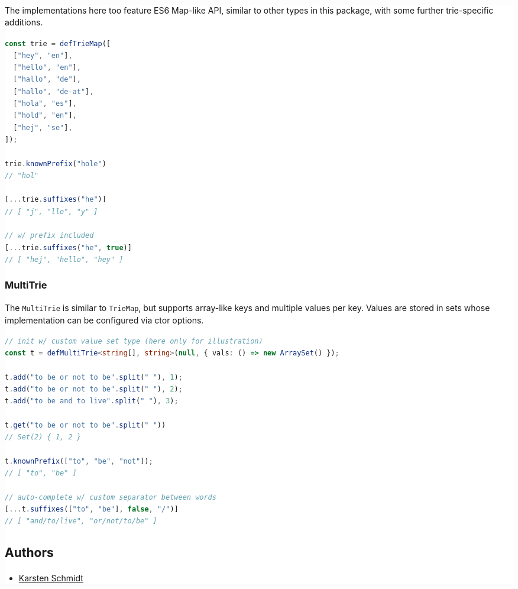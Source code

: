 The implementations here too feature ES6 Map-like API, similar to other types in
this package, with some further trie-specific additions.

```ts
const trie = defTrieMap([
  ["hey", "en"],
  ["hello", "en"],
  ["hallo", "de"],
  ["hallo", "de-at"],
  ["hola", "es"],
  ["hold", "en"],
  ["hej", "se"],
]);

trie.knownPrefix("hole")
// "hol"

[...trie.suffixes("he")]
// [ "j", "llo", "y" ]

// w/ prefix included
[...trie.suffixes("he", true)]
// [ "hej", "hello", "hey" ]
```

### MultiTrie

The `MultiTrie` is similar to `TrieMap`, but supports array-like keys and
multiple values per key. Values are stored in sets whose implementation can be
configured via ctor options.

```ts
// init w/ custom value set type (here only for illustration)
const t = defMultiTrie<string[], string>(null, { vals: () => new ArraySet() });

t.add("to be or not to be".split(" "), 1);
t.add("to be or not to be".split(" "), 2);
t.add("to be and to live".split(" "), 3);

t.get("to be or not to be".split(" "))
// Set(2) { 1, 2 }

t.knownPrefix(["to", "be", "not"]);
// [ "to", "be" ]

// auto-complete w/ custom separator between words
[...t.suffixes(["to", "be"], false, "/")]
// [ "and/to/live", "or/not/to/be" ]
```

## Authors

- [Karsten Schmidt](https://thi.ng)
